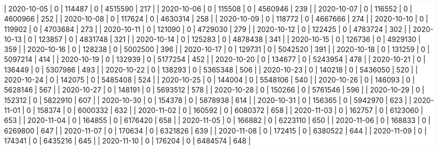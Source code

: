 | 2020-10-05 | 0 | 114487 | 0 | 4515590 | 217 |
| 2020-10-06 | 0 | 115508 | 0 | 4560946 | 239 |
| 2020-10-07 | 0 | 116552 | 0 | 4600966 | 252 |
| 2020-10-08 | 0 | 117624 | 0 | 4630314 | 258 |
| 2020-10-09 | 0 | 118772 | 0 | 4667666 | 274 |
| 2020-10-10 | 0 | 119902 | 0 | 4703684 | 273 |
| 2020-10-11 | 0 | 121090 | 0 | 4729030 | 279 |
| 2020-10-12 | 0 | 122425 | 0 | 4783724 | 302 |
| 2020-10-13 | 0 | 123857 | 0 | 4831748 | 321 |
| 2020-10-14 | 0 | 125283 | 0 | 4878438 | 341 |
| 2020-10-15 | 0 | 126736 | 0 | 4929130 | 359 |
| 2020-10-16 | 0 | 128238 | 0 | 5002500 | 396 |
| 2020-10-17 | 0 | 129731 | 0 | 5042520 | 391 |
| 2020-10-18 | 0 | 131259 | 0 | 5097214 | 414 |
| 2020-10-19 | 0 | 132939 | 0 | 5177254 | 452 |
| 2020-10-20 | 0 | 134677 | 0 | 5243954 | 478 |
| 2020-10-21 | 0 | 136449 | 0 | 5307986 | 493 |
| 2020-10-22 | 0 | 138293 | 0 | 5365348 | 506 |
| 2020-10-23 | 0 | 140218 | 0 | 5436050 | 520 |
| 2020-10-24 | 0 | 142075 | 0 | 5485408 | 524 |
| 2020-10-25 | 0 | 144004 | 0 | 5548106 | 540 |
| 2020-10-26 | 0 | 146093 | 0 | 5628146 | 567 |
| 2020-10-27 | 0 | 148191 | 0 | 5693512 | 578 |
| 2020-10-28 | 0 | 150266 | 0 | 5761546 | 596 |
| 2020-10-29 | 0 | 152312 | 0 | 5822910 | 607 |
| 2020-10-30 | 0 | 154378 | 0 | 5878938 | 614 |
| 2020-10-31 | 0 | 156365 | 0 | 5942970 | 623 |
| 2020-11-01 | 0 | 158374 | 0 | 6000332 | 632 |
| 2020-11-02 | 0 | 160592 | 0 | 6080372 | 658 |
| 2020-11-03 | 0 | 162757 | 0 | 6123060 | 653 |
| 2020-11-04 | 0 | 164855 | 0 | 6176420 | 658 |
| 2020-11-05 | 0 | 166882 | 0 | 6223110 | 650 |
| 2020-11-06 | 0 | 168833 | 0 | 6269800 | 647 |
| 2020-11-07 | 0 | 170634 | 0 | 6321826 | 639 |
| 2020-11-08 | 0 | 172415 | 0 | 6380522 | 644 |
| 2020-11-09 | 0 | 174341 | 0 | 6435216 | 645 |
| 2020-11-10 | 0 | 176204 | 0 | 6484574 | 648 |